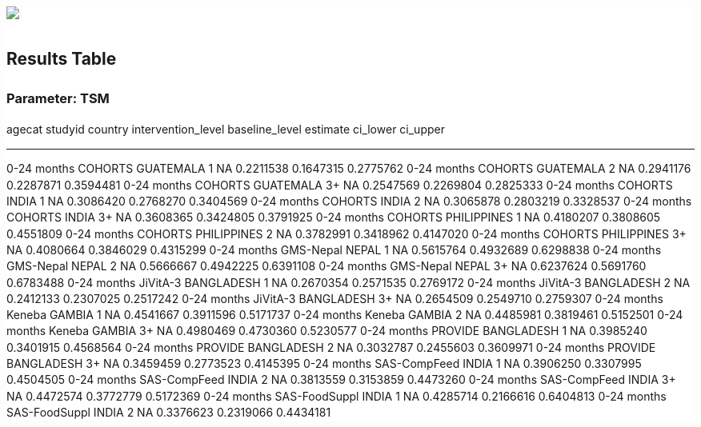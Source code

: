 ![](/tmp/a46b1df2-d938-4405-8975-314d365e3d78/94e7056a-ed36-4cb3-8810-f19640099880/REPORT_files/figure-html/plot_par-1.png)

## Results Table

### Parameter: TSM


agecat        studyid          country                        intervention_level   baseline_level     estimate    ci_lower    ci_upper
------------  ---------------  -----------------------------  -------------------  ---------------  ----------  ----------  ----------
0-24 months   COHORTS          GUATEMALA                      1                    NA                0.2211538   0.1647315   0.2775762
0-24 months   COHORTS          GUATEMALA                      2                    NA                0.2941176   0.2287871   0.3594481
0-24 months   COHORTS          GUATEMALA                      3+                   NA                0.2547569   0.2269804   0.2825333
0-24 months   COHORTS          INDIA                          1                    NA                0.3086420   0.2768270   0.3404569
0-24 months   COHORTS          INDIA                          2                    NA                0.3065878   0.2803219   0.3328537
0-24 months   COHORTS          INDIA                          3+                   NA                0.3608365   0.3424805   0.3791925
0-24 months   COHORTS          PHILIPPINES                    1                    NA                0.4180207   0.3808605   0.4551809
0-24 months   COHORTS          PHILIPPINES                    2                    NA                0.3782991   0.3418962   0.4147020
0-24 months   COHORTS          PHILIPPINES                    3+                   NA                0.4080664   0.3846029   0.4315299
0-24 months   GMS-Nepal        NEPAL                          1                    NA                0.5615764   0.4932689   0.6298838
0-24 months   GMS-Nepal        NEPAL                          2                    NA                0.5666667   0.4942225   0.6391108
0-24 months   GMS-Nepal        NEPAL                          3+                   NA                0.6237624   0.5691760   0.6783488
0-24 months   JiVitA-3         BANGLADESH                     1                    NA                0.2670354   0.2571535   0.2769172
0-24 months   JiVitA-3         BANGLADESH                     2                    NA                0.2412133   0.2307025   0.2517242
0-24 months   JiVitA-3         BANGLADESH                     3+                   NA                0.2654509   0.2549710   0.2759307
0-24 months   Keneba           GAMBIA                         1                    NA                0.4541667   0.3911596   0.5171737
0-24 months   Keneba           GAMBIA                         2                    NA                0.4485981   0.3819461   0.5152501
0-24 months   Keneba           GAMBIA                         3+                   NA                0.4980469   0.4730360   0.5230577
0-24 months   PROVIDE          BANGLADESH                     1                    NA                0.3985240   0.3401915   0.4568564
0-24 months   PROVIDE          BANGLADESH                     2                    NA                0.3032787   0.2455603   0.3609971
0-24 months   PROVIDE          BANGLADESH                     3+                   NA                0.3459459   0.2773523   0.4145395
0-24 months   SAS-CompFeed     INDIA                          1                    NA                0.3906250   0.3307995   0.4504505
0-24 months   SAS-CompFeed     INDIA                          2                    NA                0.3813559   0.3153859   0.4473260
0-24 months   SAS-CompFeed     INDIA                          3+                   NA                0.4472574   0.3772779   0.5172369
0-24 months   SAS-FoodSuppl    INDIA                          1                    NA                0.4285714   0.2166616   0.6404813
0-24 months   SAS-FoodSuppl    INDIA                          2                    NA                0.3376623   0.2319066   0.4434181